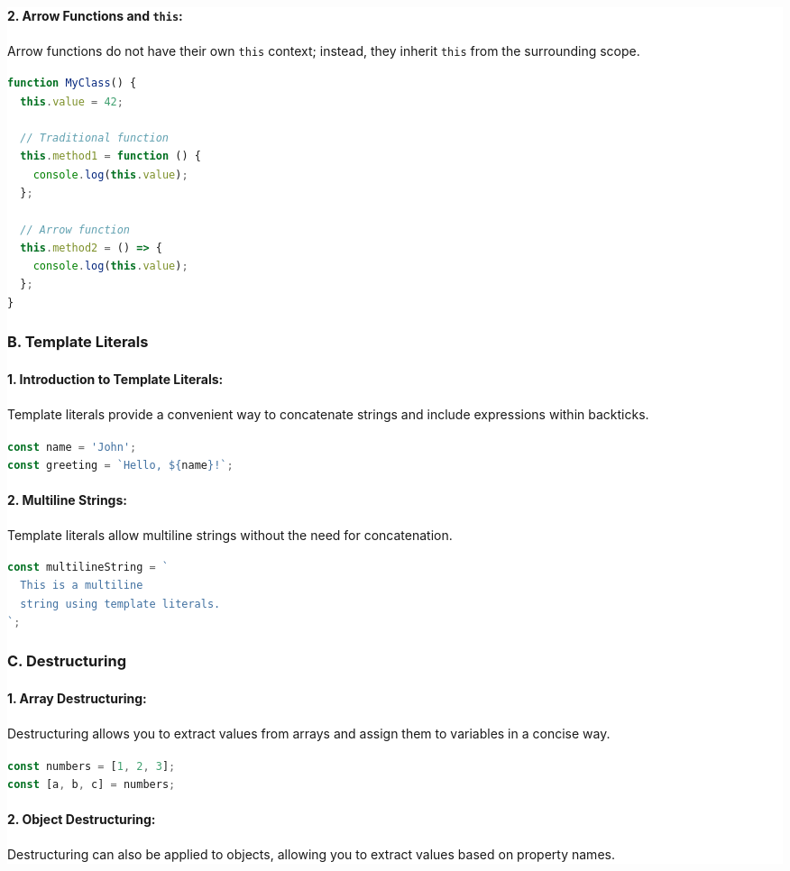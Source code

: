 #### 2. **Arrow Functions and `this`:**
   Arrow functions do not have their own `this` context; instead, they inherit `this` from the surrounding scope.

   ```javascript
   function MyClass() {
     this.value = 42;

     // Traditional function
     this.method1 = function () {
       console.log(this.value);
     };

     // Arrow function
     this.method2 = () => {
       console.log(this.value);
     };
   }
   ```

### B. Template Literals

#### 1. **Introduction to Template Literals:**
   Template literals provide a convenient way to concatenate strings and include expressions within backticks.

   ```javascript
   const name = 'John';
   const greeting = `Hello, ${name}!`;
   ```

#### 2. **Multiline Strings:**
   Template literals allow multiline strings without the need for concatenation.

   ```javascript
   const multilineString = `
     This is a multiline
     string using template literals.
   `;
   ```

### C. Destructuring

#### 1. **Array Destructuring:**
   Destructuring allows you to extract values from arrays and assign them to variables in a concise way.

   ```javascript
   const numbers = [1, 2, 3];
   const [a, b, c] = numbers;
   ```

#### 2. **Object Destructuring:**
   Destructuring can also be applied to objects, allowing you to extract values based on property names.
